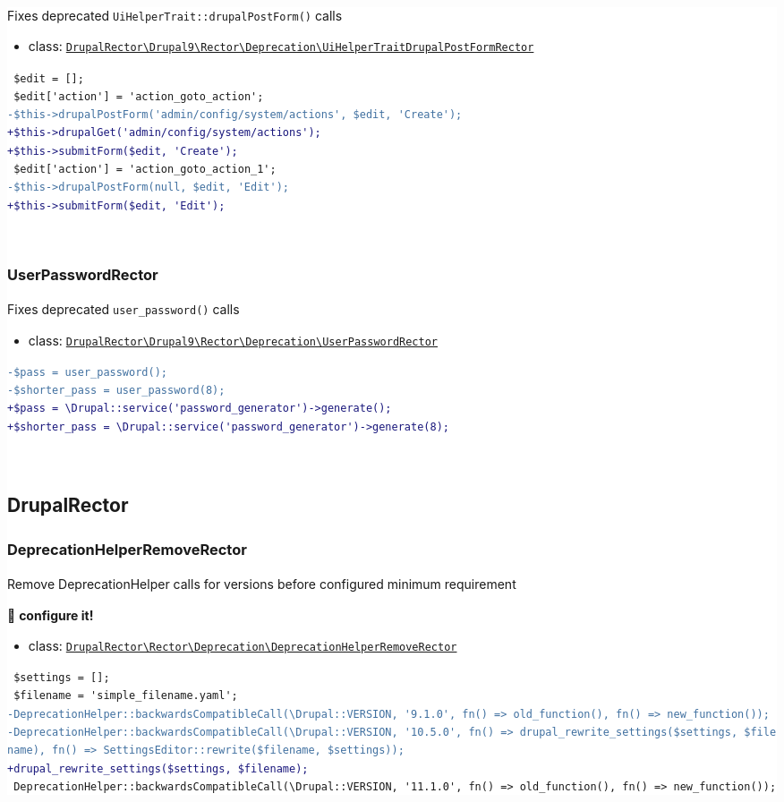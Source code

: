 Fixes deprecated `UiHelperTrait::drupalPostForm()` calls

- class: [`DrupalRector\Drupal9\Rector\Deprecation\UiHelperTraitDrupalPostFormRector`](../src/Drupal9/Rector/Deprecation/UiHelperTraitDrupalPostFormRector.php)

```diff
 $edit = [];
 $edit['action'] = 'action_goto_action';
-$this->drupalPostForm('admin/config/system/actions', $edit, 'Create');
+$this->drupalGet('admin/config/system/actions');
+$this->submitForm($edit, 'Create');
 $edit['action'] = 'action_goto_action_1';
-$this->drupalPostForm(null, $edit, 'Edit');
+$this->submitForm($edit, 'Edit');
```

<br>

### UserPasswordRector

Fixes deprecated `user_password()` calls

- class: [`DrupalRector\Drupal9\Rector\Deprecation\UserPasswordRector`](../src/Drupal9/Rector/Deprecation/UserPasswordRector.php)

```diff
-$pass = user_password();
-$shorter_pass = user_password(8);
+$pass = \Drupal::service('password_generator')->generate();
+$shorter_pass = \Drupal::service('password_generator')->generate(8);
```

<br>

## DrupalRector

### DeprecationHelperRemoveRector

Remove DeprecationHelper calls for versions before configured minimum requirement

:wrench: **configure it!**

- class: [`DrupalRector\Rector\Deprecation\DeprecationHelperRemoveRector`](../src/Rector/Deprecation/DeprecationHelperRemoveRector.php)

```diff
 $settings = [];
 $filename = 'simple_filename.yaml';
-DeprecationHelper::backwardsCompatibleCall(\Drupal::VERSION, '9.1.0', fn() => old_function(), fn() => new_function());
-DeprecationHelper::backwardsCompatibleCall(\Drupal::VERSION, '10.5.0', fn() => drupal_rewrite_settings($settings, $filename), fn() => SettingsEditor::rewrite($filename, $settings));
+drupal_rewrite_settings($settings, $filename);
 DeprecationHelper::backwardsCompatibleCall(\Drupal::VERSION, '11.1.0', fn() => old_function(), fn() => new_function());
```

